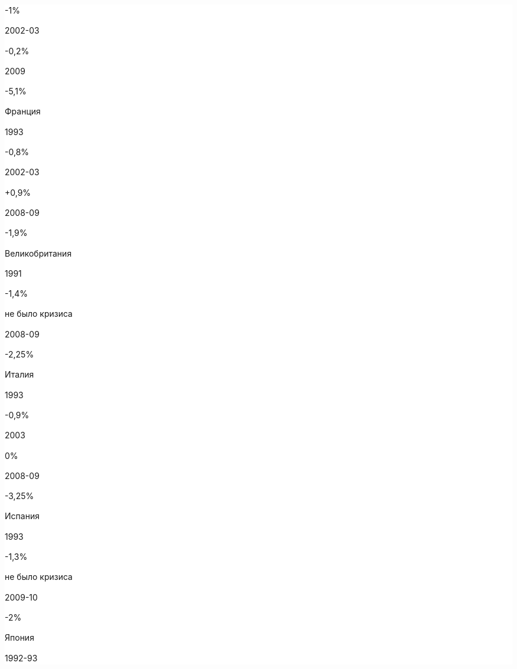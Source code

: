 -1%

2002-03

-0,2%

2009

-5,1%

Франция

1993

-0,8%

2002-03

+0,9%

2008-09

-1,9%

Великобритания

1991

-1,4%

не было кризиса

2008-09

-2,25%

Италия

1993

-0,9%

2003

0%

2008-09

-3,25%

Испания

1993

-1,3%

не было кризиса

2009-10

-2%

Япония

1992-93
